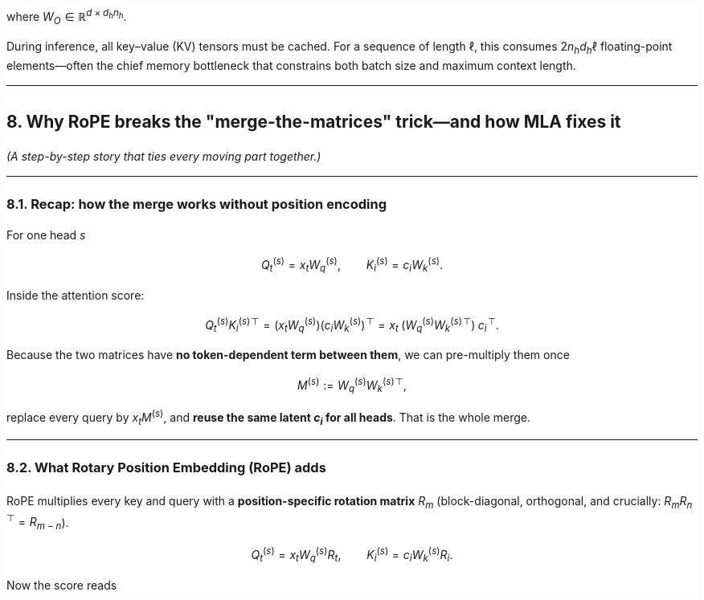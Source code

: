 where $W_O \in \mathbb R^{d \times d_h n_h}$.

During inference, all key–value (KV) tensors must be cached. For a sequence of length $\ell$, this consumes $2 n_h d_h \ell$ floating-point elements—often the chief memory bottleneck that constrains both batch size and maximum context length.

---

## 8. Why RoPE breaks the "merge-the-matrices" trick—and how MLA fixes it

*(A step-by-step story that ties every moving part together.)*

---

### 8.1. Recap: how the merge works **without** position encoding

For one head $s$

$$
Q_t^{(s)}=x_t W_q^{(s)},\qquad
K_i^{(s)}=c_i W_k^{(s)}.
$$

Inside the attention score:

$$
Q_t^{(s)} K_i^{(s)\!\top}
     = (x_t W_q^{(s)})(c_i W_k^{(s)})^{\!\top}
     = x_t\; \bigl( W_q^{(s)} W_k^{(s)\!\top}\bigr)\; c_i^{\!\top}.
$$

Because the two matrices have **no token-dependent term between them**, we can pre-multiply them once

$$
M^{(s)} := W_q^{(s)} W_k^{(s)\!\top},
$$

replace every query by $x_t M^{(s)}$, and **reuse the same latent $c_i$ for all heads**.
That is the whole merge.

---

### 8.2. What Rotary Position Embedding (RoPE) adds

RoPE multiplies every key and query with a **position-specific rotation matrix** $R_m$ (block-diagonal, orthogonal, and crucially: $R_m R_n^{\!\top}=R_{m-n}$).

$$
Q_t^{(s)} = x_t W_q^{(s)} R_t,\qquad
K_i^{(s)} = c_i W_k^{(s)} R_i.
$$

Now the score reads
